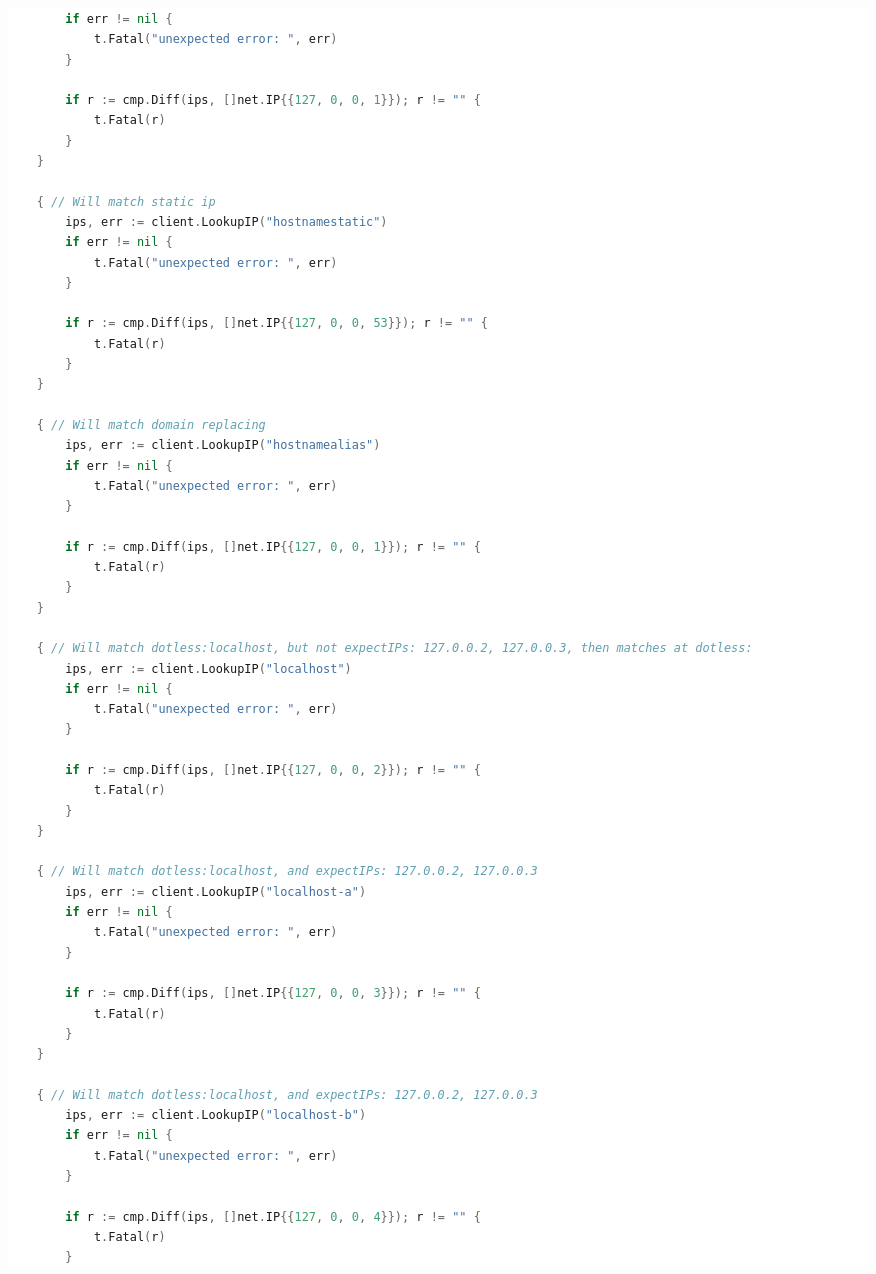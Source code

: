 ```go
		if err != nil {
			t.Fatal("unexpected error: ", err)
		}

		if r := cmp.Diff(ips, []net.IP{{127, 0, 0, 1}}); r != "" {
			t.Fatal(r)
		}
	}

	{ // Will match static ip
		ips, err := client.LookupIP("hostnamestatic")
		if err != nil {
			t.Fatal("unexpected error: ", err)
		}

		if r := cmp.Diff(ips, []net.IP{{127, 0, 0, 53}}); r != "" {
			t.Fatal(r)
		}
	}

	{ // Will match domain replacing
		ips, err := client.LookupIP("hostnamealias")
		if err != nil {
			t.Fatal("unexpected error: ", err)
		}

		if r := cmp.Diff(ips, []net.IP{{127, 0, 0, 1}}); r != "" {
			t.Fatal(r)
		}
	}

	{ // Will match dotless:localhost, but not expectIPs: 127.0.0.2, 127.0.0.3, then matches at dotless:
		ips, err := client.LookupIP("localhost")
		if err != nil {
			t.Fatal("unexpected error: ", err)
		}

		if r := cmp.Diff(ips, []net.IP{{127, 0, 0, 2}}); r != "" {
			t.Fatal(r)
		}
	}

	{ // Will match dotless:localhost, and expectIPs: 127.0.0.2, 127.0.0.3
		ips, err := client.LookupIP("localhost-a")
		if err != nil {
			t.Fatal("unexpected error: ", err)
		}

		if r := cmp.Diff(ips, []net.IP{{127, 0, 0, 3}}); r != "" {
			t.Fatal(r)
		}
	}

	{ // Will match dotless:localhost, and expectIPs: 127.0.0.2, 127.0.0.3
		ips, err := client.LookupIP("localhost-b")
		if err != nil {
			t.Fatal("unexpected error: ", err)
		}

		if r := cmp.Diff(ips, []net.IP{{127, 0, 0, 4}}); r != "" {
			t.Fatal(r)
		}
```